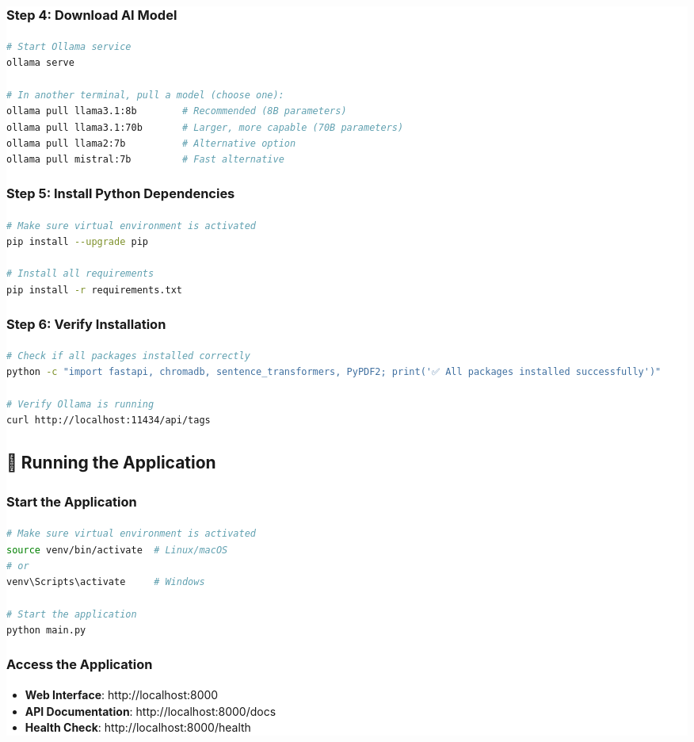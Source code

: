 ### Step 4: Download AI Model

```bash
# Start Ollama service
ollama serve

# In another terminal, pull a model (choose one):
ollama pull llama3.1:8b        # Recommended (8B parameters)
ollama pull llama3.1:70b       # Larger, more capable (70B parameters)
ollama pull llama2:7b          # Alternative option
ollama pull mistral:7b         # Fast alternative
```

### Step 5: Install Python Dependencies

```bash
# Make sure virtual environment is activated
pip install --upgrade pip

# Install all requirements
pip install -r requirements.txt
```

### Step 6: Verify Installation

```bash
# Check if all packages installed correctly
python -c "import fastapi, chromadb, sentence_transformers, PyPDF2; print('✅ All packages installed successfully')"

# Verify Ollama is running
curl http://localhost:11434/api/tags
```

## 🎯 Running the Application

### Start the Application

```bash
# Make sure virtual environment is activated
source venv/bin/activate  # Linux/macOS
# or
venv\Scripts\activate     # Windows

# Start the application
python main.py
```

### Access the Application

- **Web Interface**: http://localhost:8000
- **API Documentation**: http://localhost:8000/docs
- **Health Check**: http://localhost:8000/health
